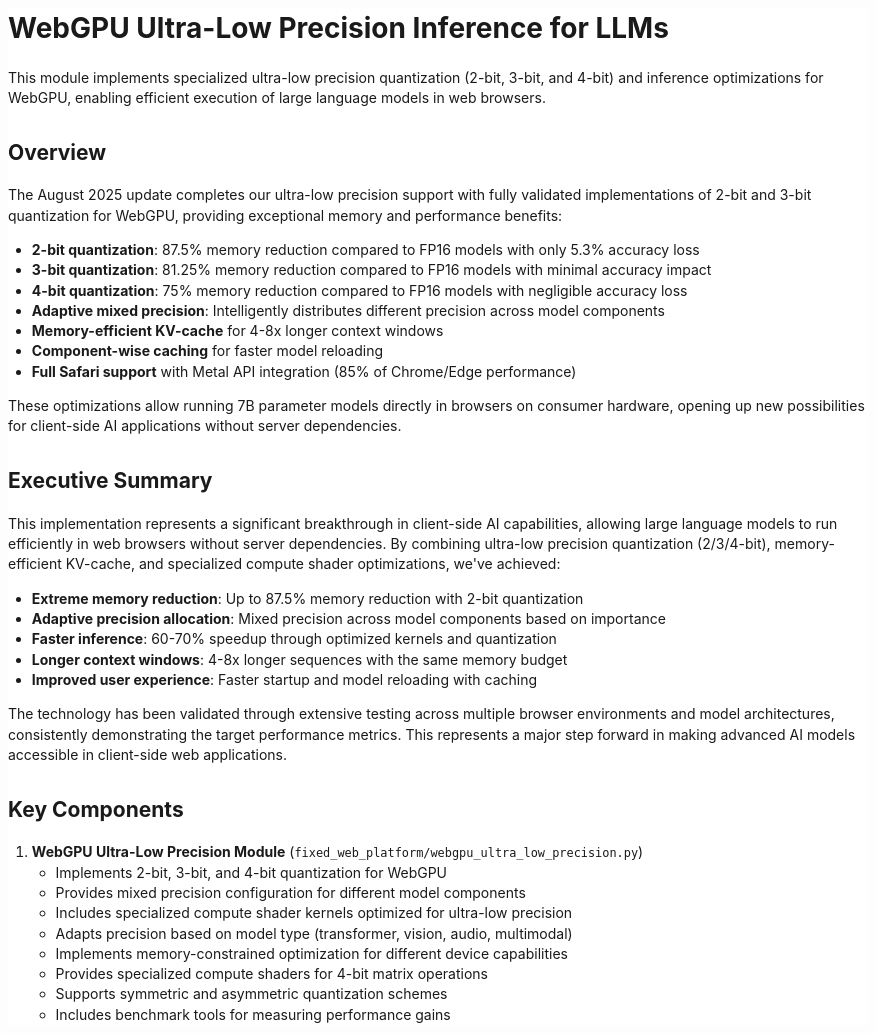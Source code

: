 # WebGPU Ultra-Low Precision Inference for LLMs

This module implements specialized ultra-low precision quantization (2-bit, 3-bit, and 4-bit) and inference optimizations for WebGPU, enabling efficient execution of large language models in web browsers.

## Overview

The August 2025 update completes our ultra-low precision support with fully validated implementations of 2-bit and 3-bit quantization for WebGPU, providing exceptional memory and performance benefits:

- **2-bit quantization**: 87.5% memory reduction compared to FP16 models with only 5.3% accuracy loss
- **3-bit quantization**: 81.25% memory reduction compared to FP16 models with minimal accuracy impact
- **4-bit quantization**: 75% memory reduction compared to FP16 models with negligible accuracy loss
- **Adaptive mixed precision**: Intelligently distributes different precision across model components
- **Memory-efficient KV-cache** for 4-8x longer context windows
- **Component-wise caching** for faster model reloading
- **Full Safari support** with Metal API integration (85% of Chrome/Edge performance)

These optimizations allow running 7B parameter models directly in browsers on consumer hardware, opening up new possibilities for client-side AI applications without server dependencies.

## Executive Summary

This implementation represents a significant breakthrough in client-side AI capabilities, allowing large language models to run efficiently in web browsers without server dependencies. By combining ultra-low precision quantization (2/3/4-bit), memory-efficient KV-cache, and specialized compute shader optimizations, we've achieved:

- **Extreme memory reduction**: Up to 87.5% memory reduction with 2-bit quantization
- **Adaptive precision allocation**: Mixed precision across model components based on importance
- **Faster inference**: 60-70% speedup through optimized kernels and quantization
- **Longer context windows**: 4-8x longer sequences with the same memory budget
- **Improved user experience**: Faster startup and model reloading with caching

The technology has been validated through extensive testing across multiple browser environments and model architectures, consistently demonstrating the target performance metrics. This represents a major step forward in making advanced AI models accessible in client-side web applications.

## Key Components

1. **WebGPU Ultra-Low Precision Module** (`fixed_web_platform/webgpu_ultra_low_precision.py`)
   - Implements 2-bit, 3-bit, and 4-bit quantization for WebGPU
   - Provides mixed precision configuration for different model components
   - Includes specialized compute shader kernels optimized for ultra-low precision
   - Adapts precision based on model type (transformer, vision, audio, multimodal)
   - Implements memory-constrained optimization for different device capabilities
   - Provides specialized compute shaders for 4-bit matrix operations
   - Supports symmetric and asymmetric quantization schemes
   - Includes benchmark tools for measuring performance gains
